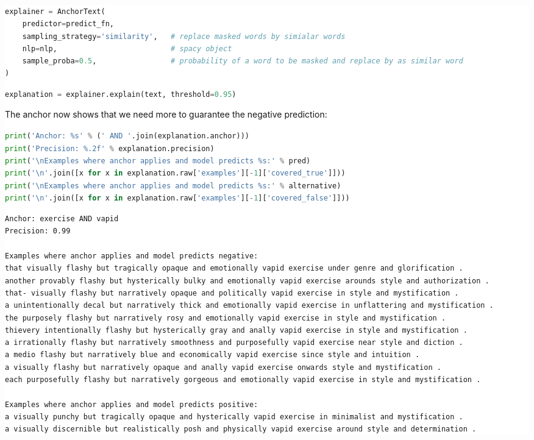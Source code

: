 
```python
explainer = AnchorText(
    predictor=predict_fn, 
    sampling_strategy='similarity',   # replace masked words by simialar words
    nlp=nlp,                          # spacy object
    sample_proba=0.5,                 # probability of a word to be masked and replace by as similar word
)
```


```python
explanation = explainer.explain(text, threshold=0.95)
```

The anchor now shows that we need more to guarantee the negative prediction:


```python
print('Anchor: %s' % (' AND '.join(explanation.anchor)))
print('Precision: %.2f' % explanation.precision)
print('\nExamples where anchor applies and model predicts %s:' % pred)
print('\n'.join([x for x in explanation.raw['examples'][-1]['covered_true']]))
print('\nExamples where anchor applies and model predicts %s:' % alternative)
print('\n'.join([x for x in explanation.raw['examples'][-1]['covered_false']]))
```

    Anchor: exercise AND vapid
    Precision: 0.99
    
    Examples where anchor applies and model predicts negative:
    that visually flashy but tragically opaque and emotionally vapid exercise under genre and glorification .
    another provably flashy but hysterically bulky and emotionally vapid exercise arounds style and authorization .
    that- visually flashy but narratively opaque and politically vapid exercise in style and mystification .
    a unintentionally decal but narratively thick and emotionally vapid exercise in unflattering and mystification .
    the purposely flashy but narratively rosy and emotionally vapid exercise in style and mystification .
    thievery intentionally flashy but hysterically gray and anally vapid exercise in style and mystification .
    a irrationally flashy but narratively smoothness and purposefully vapid exercise near style and diction .
    a medio flashy but narratively blue and economically vapid exercise since style and intuition .
    a visually flashy but narratively opaque and anally vapid exercise onwards style and mystification .
    each purposefully flashy but narratively gorgeous and emotionally vapid exercise in style and mystification .
    
    Examples where anchor applies and model predicts positive:
    a visually punchy but tragically opaque and hysterically vapid exercise in minimalist and mystification .
    a visually discernible but realistically posh and physically vapid exercise around style and determination .
